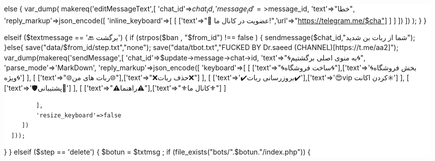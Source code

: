  else {
    var_dump(
        makereq('editMessageText',[
            'chat_id'=>$chat_id,
            'message_id'=>$message_id,
            'text'=>"خطا",
            'reply_markup'=>json_encode([
                'inline_keyboard'=>[
                    [
                        ['text'=>"💠 عضویت در کانال ما!",'url'=>"https://telegram.me/$cha"]
                    ]
                ]
            ])
        ])
    );
 }
}

elseif ($textmessage == '🔙 برگشت') {
if (strpos($ban , "$from_id") !== false  ) {
sendmessage($chat_id,"شما از ربات بن شدید");
}else{
save("data/$from_id/step.txt","none");
save("data/tbot.txt","FUCKED BY Dr.saeed (CHANNEL)[https://t.me/aa2]");
var_dump(makereq('sendMessage',[
         'chat_id'=>$update->message->chat->id,
         'text'=>"🌀به منوی اصلی برگشتیم🌀",
  'parse_mode'=>'MarkDown',
         'reply_markup'=>json_encode([
             'keyboard'=>[
                [
                   ['text'=>"🌀ساخت فروشگاه🌀"],['text'=>'🌀بخش فروشگاه ویژه🌀']
                ],
               [
                ['text'=>"🌐ربات های من🌐"],['text'=>"❌حذف ربات❌"]
                ],
                 [
                   ['text'=>'✔️بروزرسانی ربات✔️'],['text'=>'😍vip کردن اکانت✳️']
                ],
                [
                ['text'=>'🛡پشتیبانی📡']
                ],
                [
                   ['text'=>"⚠️راهنما⚠️"],['text'=>"⚜️کانال ما⚜️"]
                ]
                
             ],
             'resize_keyboard'=>false
         ])
      ]));
}
}
elseif ($step == 'delete') {
$botun = $txtmsg ;
if (file_exists("bots/".$botun."/index.php")) {
